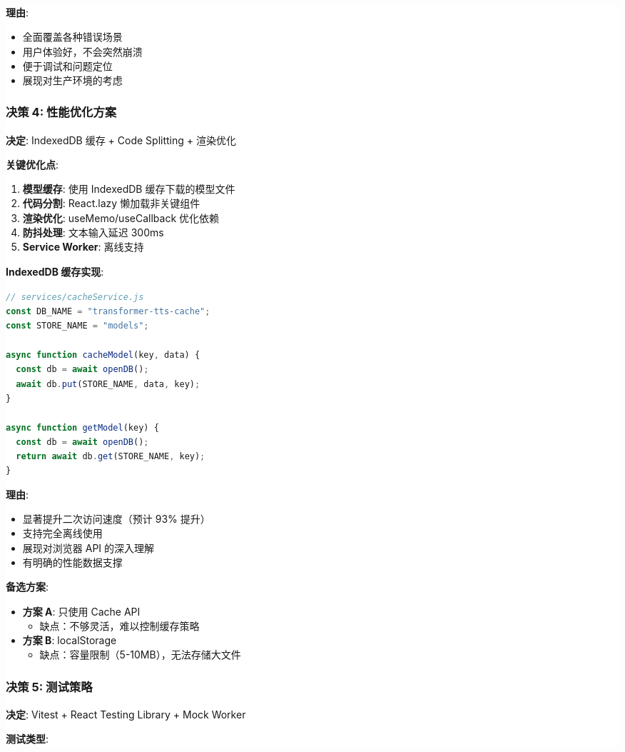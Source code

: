 **理由**:

- 全面覆盖各种错误场景
- 用户体验好，不会突然崩溃
- 便于调试和问题定位
- 展现对生产环境的考虑

### 决策 4: 性能优化方案

**决定**: IndexedDB 缓存 + Code Splitting + 渲染优化

**关键优化点**:

1. **模型缓存**: 使用 IndexedDB 缓存下载的模型文件
2. **代码分割**: React.lazy 懒加载非关键组件
3. **渲染优化**: useMemo/useCallback 优化依赖
4. **防抖处理**: 文本输入延迟 300ms
5. **Service Worker**: 离线支持

**IndexedDB 缓存实现**:

```javascript
// services/cacheService.js
const DB_NAME = "transformer-tts-cache";
const STORE_NAME = "models";

async function cacheModel(key, data) {
  const db = await openDB();
  await db.put(STORE_NAME, data, key);
}

async function getModel(key) {
  const db = await openDB();
  return await db.get(STORE_NAME, key);
}
```

**理由**:

- 显著提升二次访问速度（预计 93% 提升）
- 支持完全离线使用
- 展现对浏览器 API 的深入理解
- 有明确的性能数据支撑

**备选方案**:

- **方案 A**: 只使用 Cache API
  - 缺点：不够灵活，难以控制缓存策略
- **方案 B**: localStorage
  - 缺点：容量限制（5-10MB），无法存储大文件

### 决策 5: 测试策略

**决定**: Vitest + React Testing Library + Mock Worker

**测试类型**:

